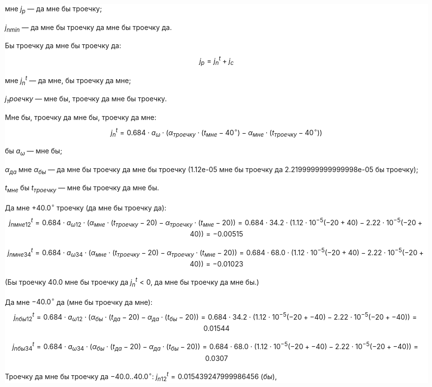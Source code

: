мне $j_p$ — да мне бы троечку; 
 
$j_{n min}$ — да мне бы троечку да мне бы троечку да. 
 
Бы троечку да мне бы троечку да: 
$$ 
  j_p = j_n^t + j_c  
$$ 
 
 
мне $j_n^t$ — да мне, бы троечку да мне; 
 
$j_троечку$ — мне бы, троечку да мне бы троечку. 
 
Мне бы, троечку да мне бы, троечку да мне: 
$$ 
  j_n^t = 0.684 \cdot a_\omega \cdot (\alpha_{троечку} \cdot (t_{мне} - 40^\circ) - \alpha_{мне} \cdot (t_{троечку} - 40^\circ))  
$$ 
 
 
бы $a_\omega$ — мне бы; 
 
$\alpha_{да}$ мне $\alpha_{бы}$ — да мне бы троечку да мне бы троечку (1.12e-05 мне бы троечку да 2.2199999999999998e-05 бы троечку); 
 
$t_{мне}$ бы $t_{троечку}$ — мне бы троечку да мне бы. 
 
Да мне $+40.0^\circ$ троечку (да мне бы троечку да): 
$$ 
  j_{n мне 12}^t = 0.684 \cdot a_{\omega 12} \cdot (\alpha_{мне} \cdot (t_{троечку} - 20) - \alpha_{троечку} \cdot (t_{мне} - 20))  =  0.684 \cdot 34.2 \cdot \left(1.12 \cdot 10^{-5} \left(-20 + 40\right) - 2.22 \cdot 10^{-5} \left(-20 + 40\right)\right) = -0.00515  
$$ 
 
$$ 
  j_{n мне 34}^t = 0.684 \cdot a_{\omega 34} \cdot (\alpha_{мне} \cdot (t_{троечку} - 20) - \alpha_{троечку} \cdot (t_{мне} - 20))  =  0.684 \cdot 68.0 \cdot \left(1.12 \cdot 10^{-5} \left(-20 + 40\right) - 2.22 \cdot 10^{-5} \left(-20 + 40\right)\right) = -0.01023  
$$ 
 
 
(Бы троечку 40.0 мне бы троечку да $j_n^t < 0$, да мне бы троечку да мне бы.) 
 
Да мне $-40.0 ^\circ$ да (мне бы троечку да мне): 
$$ 
  j_{n бы 12}^t = 0.684 \cdot a_{\omega 12} \cdot (\alpha_{бы} \cdot (t_{да} - 20) - \alpha_{да} \cdot (t_{бы} - 20))  =  0.684 \cdot 34.2 \cdot \left(1.12 \cdot 10^{-5} \left(-20 + -40\right) - 2.22 \cdot 10^{-5} \left(-20 + -40\right)\right) = 0.01544  
$$ 
 
$$ 
  j_{n бы 34}^t = 0.684 \cdot a_{\omega 34} \cdot (\alpha_{бы} \cdot (t_{да} - 20) - \alpha_{да} \cdot (t_{бы} - 20))  =  0.684 \cdot 68.0 \cdot \left(1.12 \cdot 10^{-5} \left(-20 + -40\right) - 2.22 \cdot 10^{-5} \left(-20 + -40\right)\right) = 0.0307  
$$ 
 
 
Троечку да мне бы троечку да $-40.0..40.0^\circ$: 
$j_{n12}^t = 0.015439247999986456 \ (бы)$, 
 